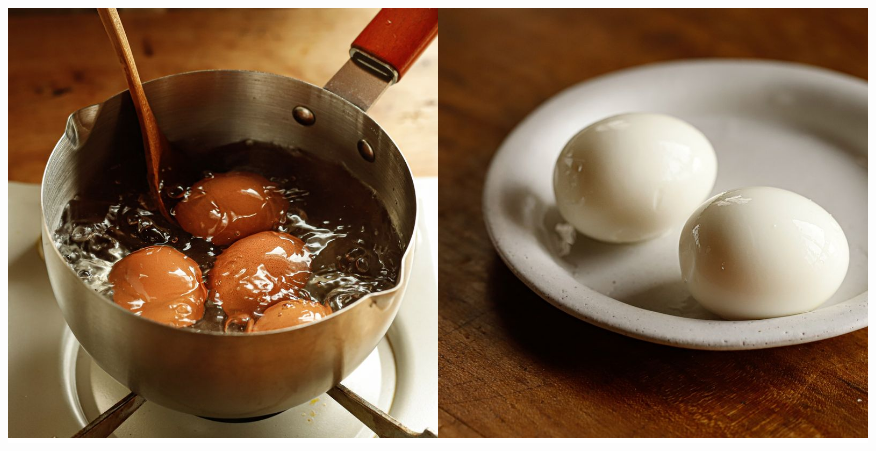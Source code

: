 <img src="/assets/image/cook/Recipe001.jpg" width="50%" height="50%" title="레시피001" alt="레시피001"><img src="/assets/image/cook/Recipe002.jpg" width="50%" height="50%" title="레시피002" alt="레시피002">